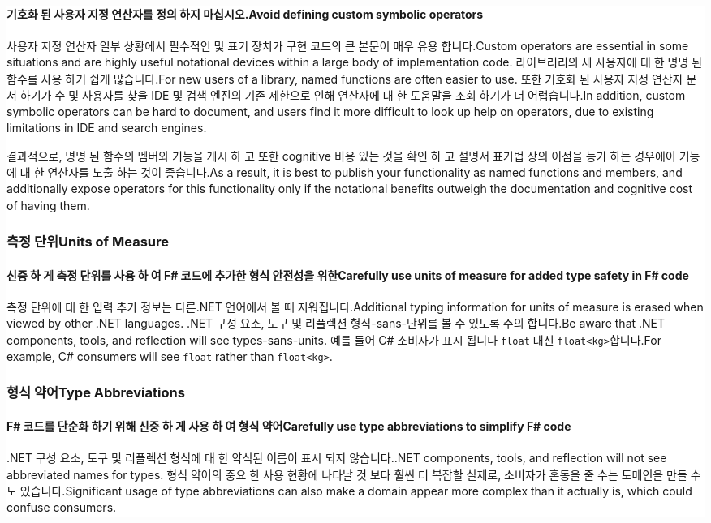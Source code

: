#### <a name="avoid-defining-custom-symbolic-operators"></a><span data-ttu-id="df76d-325">기호화 된 사용자 지정 연산자를 정의 하지 마십시오.</span><span class="sxs-lookup"><span data-stu-id="df76d-325">Avoid defining custom symbolic operators</span></span>

<span data-ttu-id="df76d-326">사용자 지정 연산자 일부 상황에서 필수적인 및 표기 장치가 구현 코드의 큰 본문이 매우 유용 합니다.</span><span class="sxs-lookup"><span data-stu-id="df76d-326">Custom operators are essential in some situations and are highly useful notational devices within a large body of implementation code.</span></span> <span data-ttu-id="df76d-327">라이브러리의 새 사용자에 대 한 명명 된 함수를 사용 하기 쉽게 많습니다.</span><span class="sxs-lookup"><span data-stu-id="df76d-327">For new users of a library, named functions are often easier to use.</span></span> <span data-ttu-id="df76d-328">또한 기호화 된 사용자 지정 연산자 문서 하기가 수 및 사용자를 찾을 IDE 및 검색 엔진의 기존 제한으로 인해 연산자에 대 한 도움말을 조회 하기가 더 어렵습니다.</span><span class="sxs-lookup"><span data-stu-id="df76d-328">In addition, custom symbolic operators can be hard to document, and users find it more difficult to look up help on operators, due to existing limitations in IDE and search engines.</span></span>

<span data-ttu-id="df76d-329">결과적으로, 명명 된 함수의 멤버와 기능을 게시 하 고 또한 cognitive 비용 있는 것을 확인 하 고 설명서 표기법 상의 이점을 능가 하는 경우에이 기능에 대 한 연산자를 노출 하는 것이 좋습니다.</span><span class="sxs-lookup"><span data-stu-id="df76d-329">As a result, it is best to publish your functionality as named functions and members, and additionally expose operators for this functionality only if the notational benefits outweigh the documentation and cognitive cost of having them.</span></span>

### <a name="units-of-measure"></a><span data-ttu-id="df76d-330">측정 단위</span><span class="sxs-lookup"><span data-stu-id="df76d-330">Units of Measure</span></span>

#### <a name="carefully-use-units-of-measure-for-added-type-safety-in-f-code"></a><span data-ttu-id="df76d-331">신중 하 게 측정 단위를 사용 하 여 F# 코드에 추가한 형식 안전성을 위한</span><span class="sxs-lookup"><span data-stu-id="df76d-331">Carefully use units of measure for added type safety in F# code</span></span>

<span data-ttu-id="df76d-332">측정 단위에 대 한 입력 추가 정보는 다른.NET 언어에서 볼 때 지워집니다.</span><span class="sxs-lookup"><span data-stu-id="df76d-332">Additional typing information for units of measure is erased when viewed by other .NET languages.</span></span> <span data-ttu-id="df76d-333">.NET 구성 요소, 도구 및 리플렉션 형식-sans-단위를 볼 수 있도록 주의 합니다.</span><span class="sxs-lookup"><span data-stu-id="df76d-333">Be aware that .NET components, tools, and reflection will see types-sans-units.</span></span> <span data-ttu-id="df76d-334">예를 들어 C# 소비자가 표시 됩니다 `float` 대신 `float<kg>`합니다.</span><span class="sxs-lookup"><span data-stu-id="df76d-334">For example, C# consumers will see `float` rather than `float<kg>`.</span></span>

### <a name="type-abbreviations"></a><span data-ttu-id="df76d-335">형식 약어</span><span class="sxs-lookup"><span data-stu-id="df76d-335">Type Abbreviations</span></span>

#### <a name="carefully-use-type-abbreviations-to-simplify-f-code"></a><span data-ttu-id="df76d-336">F# 코드를 단순화 하기 위해 신중 하 게 사용 하 여 형식 약어</span><span class="sxs-lookup"><span data-stu-id="df76d-336">Carefully use type abbreviations to simplify F# code</span></span>

<span data-ttu-id="df76d-337">.NET 구성 요소, 도구 및 리플렉션 형식에 대 한 약식된 이름이 표시 되지 않습니다.</span><span class="sxs-lookup"><span data-stu-id="df76d-337">.NET components, tools, and reflection will not see abbreviated names for types.</span></span> <span data-ttu-id="df76d-338">형식 약어의 중요 한 사용 현황에 나타날 것 보다 훨씬 더 복잡할 실제로, 소비자가 혼동을 줄 수는 도메인을 만들 수도 있습니다.</span><span class="sxs-lookup"><span data-stu-id="df76d-338">Significant usage of type abbreviations can also make a domain appear more complex than it actually is, which could confuse consumers.</span></span>

